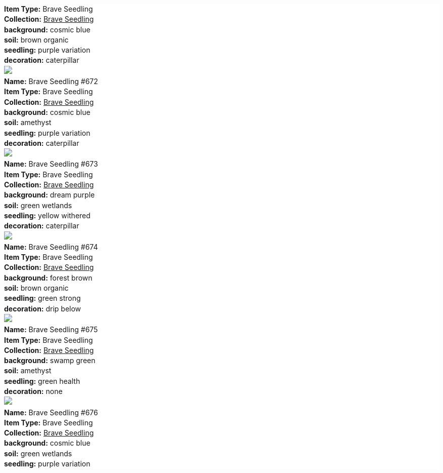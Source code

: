 <div><strong>Item Type:</strong> Brave Seedling</div>
<div><strong>Collection:</strong> <a href="https://www.spacescan.io/xch/nft/collection/col1jgw23rce22aucy0vrseqa3dte8sd0924sdjw5xuxzljcnhgr8fpqnjcu7q">Brave Seedling</a></div>
<div><strong>background:</strong> cosmic blue</div>
<div><strong>soil:</strong> brown organic</div>
<div><strong>seedling:</strong> purple variation</div>
<div><strong>decoration:</strong> caterpillar</div>
</div>
<div class="item_thumbnail">
<img loading="lazy" src="https://xfttz4g2xstoubewoqjxjfdyqs3fm2fj4b2f42oylcnynjlo.arweave.net/uWc88Nq8puoElnQTdJR_4hLZWaKngdF5p2Fibhq_VuM"><br/>
<div><strong>Name:</strong> Brave Seedling #672</div>
<div><strong>Item Type:</strong> Brave Seedling</div>
<div><strong>Collection:</strong> <a href="https://www.spacescan.io/xch/nft/collection/col1jgw23rce22aucy0vrseqa3dte8sd0924sdjw5xuxzljcnhgr8fpqnjcu7q">Brave Seedling</a></div>
<div><strong>background:</strong> cosmic blue</div>
<div><strong>soil:</strong> amethyst</div>
<div><strong>seedling:</strong> purple variation</div>
<div><strong>decoration:</strong> caterpillar</div>
</div>
<div class="item_thumbnail">
<img loading="lazy" src="https://uwwkdmqqpetvmy6zgil64chwau3awmn4kgninbxhxmnw7vjjy5vq.arweave.net/payhshB5J1Zj2TIX7gj2BTYLMbxRmoaG57sbb9Upx2s"><br/>
<div><strong>Name:</strong> Brave Seedling #673</div>
<div><strong>Item Type:</strong> Brave Seedling</div>
<div><strong>Collection:</strong> <a href="https://www.spacescan.io/xch/nft/collection/col1jgw23rce22aucy0vrseqa3dte8sd0924sdjw5xuxzljcnhgr8fpqnjcu7q">Brave Seedling</a></div>
<div><strong>background:</strong> dream purple</div>
<div><strong>soil:</strong> green wetlands</div>
<div><strong>seedling:</strong> yellow withered</div>
<div><strong>decoration:</strong> caterpillar</div>
</div>
<div class="item_thumbnail">
<img loading="lazy" src="https://clppcrnualwggkrr3dc36vk75szibbso3s6yy6kr55fnkcxs4y.arweave.net/Et7xRbQC7GMqMdjFv1Vf7LKAhk-7cvYx5Ue9K1Qry5o"><br/>
<div><strong>Name:</strong> Brave Seedling #674</div>
<div><strong>Item Type:</strong> Brave Seedling</div>
<div><strong>Collection:</strong> <a href="https://www.spacescan.io/xch/nft/collection/col1jgw23rce22aucy0vrseqa3dte8sd0924sdjw5xuxzljcnhgr8fpqnjcu7q">Brave Seedling</a></div>
<div><strong>background:</strong> forest brown</div>
<div><strong>soil:</strong> brown organic</div>
<div><strong>seedling:</strong> green strong</div>
<div><strong>decoration:</strong> drip below</div>
</div>
<div class="item_thumbnail">
<img loading="lazy" src="https://ctj57gu4iywqvqadniyhemrihexaorijki2r22w2gvzy5tidszma.arweave.net/FNPfmpxGLQrAA2owcjIoOS4HRQlSNR1q2jVzjs0Dllg"><br/>
<div><strong>Name:</strong> Brave Seedling #675</div>
<div><strong>Item Type:</strong> Brave Seedling</div>
<div><strong>Collection:</strong> <a href="https://www.spacescan.io/xch/nft/collection/col1jgw23rce22aucy0vrseqa3dte8sd0924sdjw5xuxzljcnhgr8fpqnjcu7q">Brave Seedling</a></div>
<div><strong>background:</strong> swamp green</div>
<div><strong>soil:</strong> amethyst</div>
<div><strong>seedling:</strong> green health</div>
<div><strong>decoration:</strong> none</div>
</div>
<div class="item_thumbnail">
<img loading="lazy" src="https://6zus3ny5lirhasoetwn2oxeq3nbx2z6mifoovlfj2riytvl5.arweave.net/_9mkttx1aInBJxJ2bp1yQ20N9Z8xBXOqsqd-RRidV9c"><br/>
<div><strong>Name:</strong> Brave Seedling #676</div>
<div><strong>Item Type:</strong> Brave Seedling</div>
<div><strong>Collection:</strong> <a href="https://www.spacescan.io/xch/nft/collection/col1jgw23rce22aucy0vrseqa3dte8sd0924sdjw5xuxzljcnhgr8fpqnjcu7q">Brave Seedling</a></div>
<div><strong>background:</strong> cosmic blue</div>
<div><strong>soil:</strong> green wetlands</div>
<div><strong>seedling:</strong> purple variation</div>
